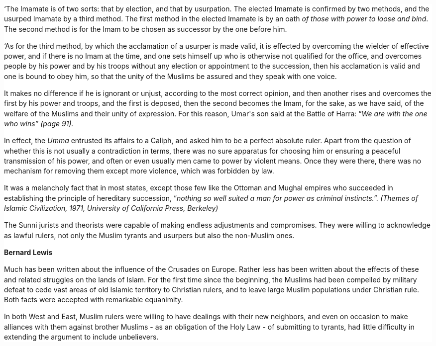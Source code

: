 ‘The Imamate is of two sorts: that by election, and that by usurpation.
The elected Imamate is confirmed by two methods, and the usurped Imamate
by a third method. The first method in the elected Imamate is by an oath
*of those with power to loose and bind*. The second method is for the
Imam to be chosen as successor by the one before him.

‘As for the third method, by which the acclamation of a usurper is made
valid, it is effected by overcoming the wielder of effective power, and
if there is no Imam at the time, and one sets himself up who is
otherwise not qualified for the office, and overcomes people by his
power and by his troops without any election or appointment to the
succession, then his acclamation is valid and one is bound to obey him,
so that the unity of the Muslims be assured and they speak with one
voice.

It makes no difference if he is ignorant or unjust, according to the
most correct opinion, and then another rises and overcomes the first by
his power and troops, and the first is deposed, then the second becomes
the Imam, for the sake, as we have said, of the welfare of the Muslims
and their unity of expression. For this reason, Umar's son said at the
Battle of Harra: “*We are with the one who wins” (page 91).*

In effect, the *Umma* entrusted its affairs to a Caliph, and asked him
to be a perfect absolute ruler. Apart from the question of whether this
is not usually a contradiction in terms, there was no sure apparatus for
choosing him or ensuring a peaceful transmission of his power, and often
or even usually men came to power by violent means. Once they were
there, there was no mechanism for removing them except more violence,
which was forbidden by law.

It was a melancholy fact that in most states, except those few like the
Ottoman and Mughal empires who succeeded in establishing the principle
of hereditary succession, “*nothing so well suited a man for power as
criminal instincts.”. (Themes of Islamic Civilization, 1971, University
of California Press, Berkeley)*

The Sunni jurists and theorists were capable of making endless
adjustments and compromises. They were willing to acknowledge as lawful
rulers, not only the Muslim tyrants and usurpers but also the non-Muslim
ones.

**Bernard Lewis**

Much has been written about the influence of the Crusades on Europe.
Rather less has been written about the effects of these and related
struggles on the lands of Islam. For the first time since the beginning,
the Muslims had been compelled by military defeat to cede vast areas of
old Islamic territory to Christian rulers, and to leave large Muslim
populations under Christian rule. Both facts were accepted with
remarkable equanimity.

In both West and East, Muslim rulers were willing to have dealings with
their new neighbors, and even on occasion to make alliances with them
against brother Muslims - as an obligation of the Holy Law - of
submitting to tyrants, had little difficulty in extending the argument
to include unbelievers.
